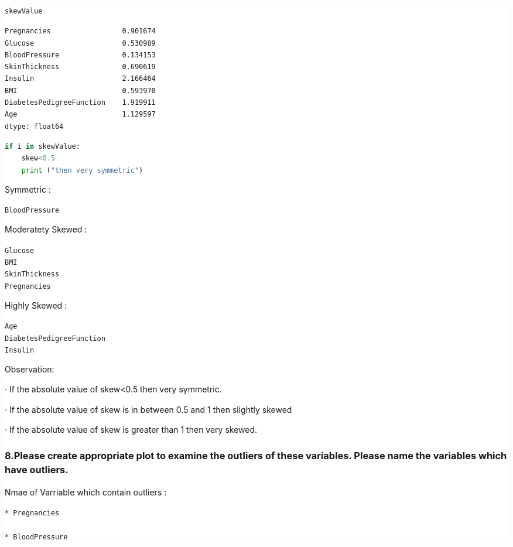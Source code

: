 
```python
skewValue
```




    Pregnancies                 0.901674
    Glucose                     0.530989
    BloodPressure               0.134153
    SkinThickness               0.690619
    Insulin                     2.166464
    BMI                         0.593970
    DiabetesPedigreeFunction    1.919911
    Age                         1.129597
    dtype: float64




```python
if i in skewValue:
    skew<0.5
    print ("then very symmetric")
```

Symmetric :

    BloodPressure

Moderatety Skewed :

    Glucose
    BMI
    SkinThickness
    Pregnancies
Highly Skewed :

    Age
    DiabetesPedigreeFunction
    Insulin

Observation:


· If the absolute value of skew<0.5 then very symmetric.

· If the absolute value of skew is in between 0.5 and 1 then slightly skewed

· If the absolute value of skew is greater than 1 then very skewed.


### 8.Please create appropriate plot to examine the outliers of these variables. Please name the variables which have outliers.

Nmae of Varriable which contain outliers :

    * Pregnancies
    
    * BloodPressure
    